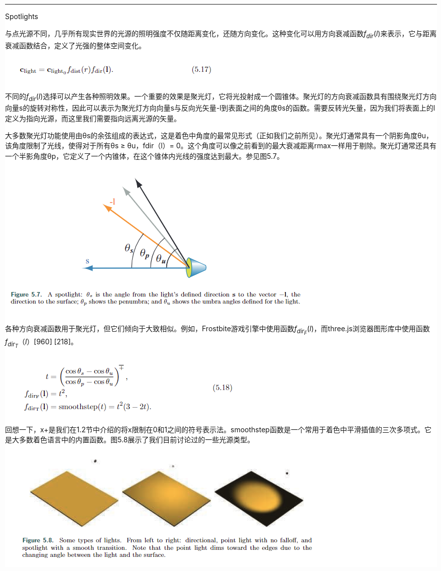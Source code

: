 -----------------

Spotlights

与点光源不同，几乎所有现实世界的光源的照明强度不仅随距离变化，还随方向变化。这种变化可以用方向衰减函数$f_{dir}(l)$来表示，它与距离衰减函数结合，定义了光强的整体空间变化。

![image-20230707151347410](chap5.assets/image-20230707151347410.png)

不同的$f_{dir}(l)$选择可以产生各种照明效果。一个重要的效果是聚光灯，它将光投射成一个圆锥体。聚光灯的方向衰减函数具有围绕聚光灯方向向量s的旋转对称性，因此可以表示为聚光灯方向向量s与反向光矢量-l到表面之间的角度θs的函数。需要反转光矢量，因为我们将表面上的l定义为指向光源，而这里我们需要指向远离光源的矢量。

大多数聚光灯功能使用由θs的余弦组成的表达式，这是着色中角度的最常见形式（正如我们之前所见）。聚光灯通常具有一个阴影角度θu，该角度限制了光线，使得对于所有θs ≥ θu，fdir（l）= 0。这个角度可以像之前看到的最大衰减距离rmax一样用于剔除。聚光灯通常还具有一个半影角度θp，它定义了一个内锥体，在这个锥体内光线的强度达到最大。参见图5.7。

![image-20230707151512230](chap5.assets/image-20230707151512230.png)

各种方向衰减函数用于聚光灯，但它们倾向于大致相似。例如，Frostbite游戏引擎中使用函数$f_{dir_F}(l)$，而three.js浏览器图形库中使用函数$f_{dir_T}（l）$[960] [218]。

![image-20230707151716964](chap5.assets/image-20230707151716964.png)

回想一下，x+是我们在1.2节中介绍的将x限制在0和1之间的符号表示法。smoothstep函数是一个常用于着色中平滑插值的三次多项式。它是大多数着色语言中的内置函数。图5.8展示了我们目前讨论过的一些光源类型。

![image-20230707151750337](chap5.assets/image-20230707151750337.png)
